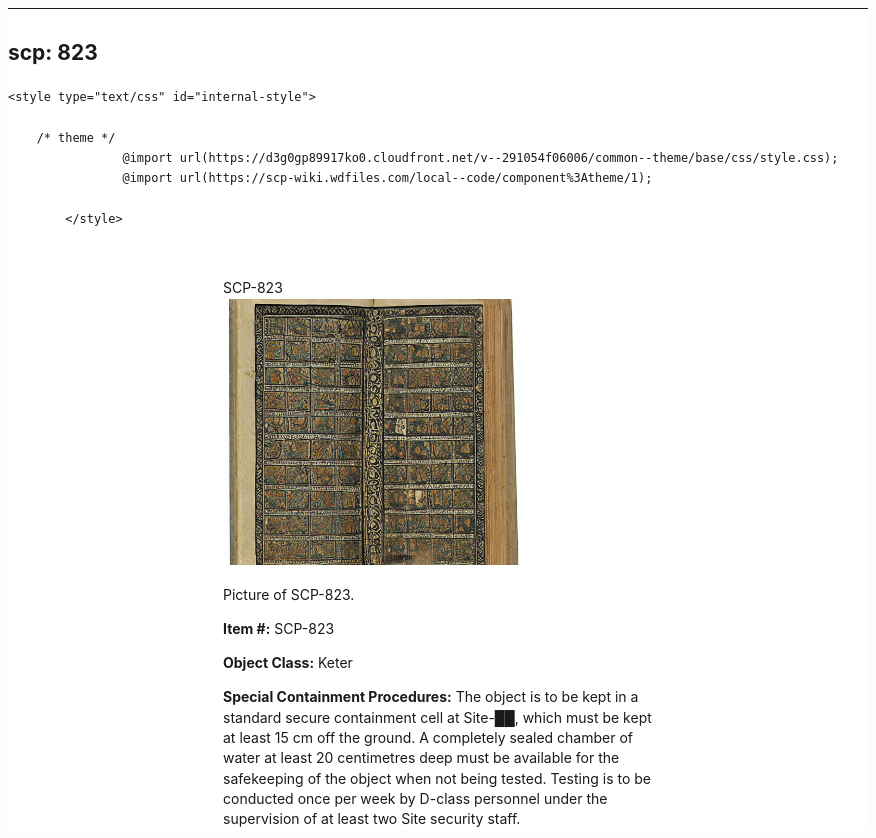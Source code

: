 
---
scp: 823
---

<head>
    <title>823 - SCP Foundation</title>
    
    <style type="text/css" id="internal-style">
                
        /* theme */
                    @import url(https://d3g0gp89917ko0.cloudfront.net/v--291054f06006/common--theme/base/css/style.css);
                    @import url(https://scp-wiki.wdfiles.com/local--code/component%3Atheme/1);
            
            </style>
<style>
iframe.scpnet-interwiki-frame { height: 0; }
</style>

</head>

<div id="main-content" style="margin: 50px 206px 20px 215px;">
<div id="action-area-top"></div>
<div id="page-title">SCP-823</div>
<div id="page-content">
<div style="text-align: right;"></div>
<div class="scp-image-block block-right" style="width:300px;"><img src="https://raw.githubusercontent.com/lucmaki/this-scp-does-not-exist/main/imgs/823.png" style="width:300px;" alt="823.jpg" class="image">
<div class="scp-image-caption" style="width:300px;">
<p>Picture of SCP-823.</p>
</div>
</div>
<p><strong>Item #:</strong> SCP-823</p>
<p><strong>Object Class:</strong> Keter</p>
<p><strong>Special Containment Procedures:</strong> The object is to be kept in a standard secure containment cell at Site-██, which must be kept at least 15 cm off the ground. A completely sealed chamber of water at least 20 centimetres deep must be available for the safekeeping of the object when not being tested. Testing is to be conducted once per week by D-class personnel under the supervision of at least two Site security staff.</p>